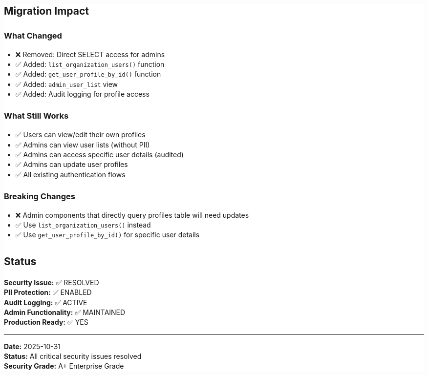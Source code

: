 ## Migration Impact

### What Changed
- ❌ Removed: Direct SELECT access for admins
- ✅ Added: `list_organization_users()` function
- ✅ Added: `get_user_profile_by_id()` function
- ✅ Added: `admin_user_list` view
- ✅ Added: Audit logging for profile access

### What Still Works
- ✅ Users can view/edit their own profiles
- ✅ Admins can view user lists (without PII)
- ✅ Admins can access specific user details (audited)
- ✅ Admins can update user profiles
- ✅ All existing authentication flows

### Breaking Changes
- ❌ Admin components that directly query profiles table will need updates
- ✅ Use `list_organization_users()` instead
- ✅ Use `get_user_profile_by_id()` for specific user details

## Status

**Security Issue:** ✅ RESOLVED  
**PII Protection:** ✅ ENABLED  
**Audit Logging:** ✅ ACTIVE  
**Admin Functionality:** ✅ MAINTAINED  
**Production Ready:** ✅ YES

---

**Date:** 2025-10-31  
**Status:** All critical security issues resolved  
**Security Grade:** A+ Enterprise Grade
